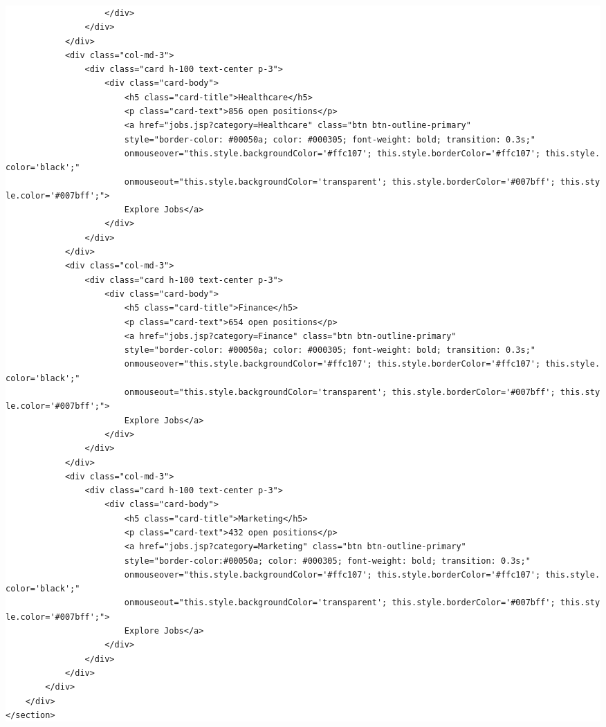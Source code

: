                         </div>
                    </div>
                </div>
                <div class="col-md-3">
                    <div class="card h-100 text-center p-3">
                        <div class="card-body">
                            <h5 class="card-title">Healthcare</h5>
                            <p class="card-text">856 open positions</p>
                            <a href="jobs.jsp?category=Healthcare" class="btn btn-outline-primary" 
                            style="border-color: #00050a; color: #000305; font-weight: bold; transition: 0.3s;" 
                            onmouseover="this.style.backgroundColor='#ffc107'; this.style.borderColor='#ffc107'; this.style.color='black';" 
                            onmouseout="this.style.backgroundColor='transparent'; this.style.borderColor='#007bff'; this.style.color='#007bff';">
                            Explore Jobs</a>
                        </div>
                    </div>
                </div>
                <div class="col-md-3">
                    <div class="card h-100 text-center p-3">
                        <div class="card-body">
                            <h5 class="card-title">Finance</h5>
                            <p class="card-text">654 open positions</p>
                            <a href="jobs.jsp?category=Finance" class="btn btn-outline-primary" 
                            style="border-color: #00050a; color: #000305; font-weight: bold; transition: 0.3s;" 
                            onmouseover="this.style.backgroundColor='#ffc107'; this.style.borderColor='#ffc107'; this.style.color='black';" 
                            onmouseout="this.style.backgroundColor='transparent'; this.style.borderColor='#007bff'; this.style.color='#007bff';">
                            Explore Jobs</a>
                        </div>
                    </div>
                </div>
                <div class="col-md-3">
                    <div class="card h-100 text-center p-3">
                        <div class="card-body">
                            <h5 class="card-title">Marketing</h5>
                            <p class="card-text">432 open positions</p>
                            <a href="jobs.jsp?category=Marketing" class="btn btn-outline-primary" 
                            style="border-color:#00050a; color: #000305; font-weight: bold; transition: 0.3s;" 
                            onmouseover="this.style.backgroundColor='#ffc107'; this.style.borderColor='#ffc107'; this.style.color='black';" 
                            onmouseout="this.style.backgroundColor='transparent'; this.style.borderColor='#007bff'; this.style.color='#007bff';">
                            Explore Jobs</a>
                        </div>
                    </div>
                </div>
            </div>
        </div>
    </section>
